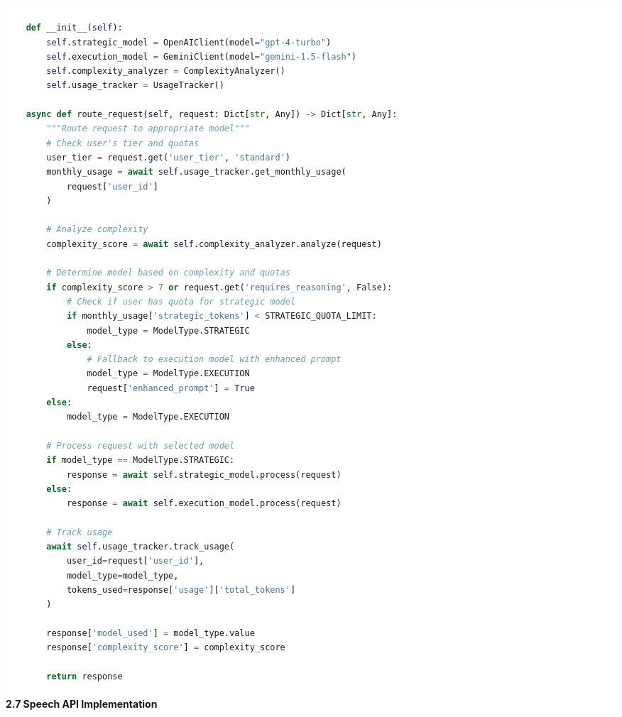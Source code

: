 ```python
    
    def __init__(self):
        self.strategic_model = OpenAIClient(model="gpt-4-turbo")
        self.execution_model = GeminiClient(model="gemini-1.5-flash")
        self.complexity_analyzer = ComplexityAnalyzer()
        self.usage_tracker = UsageTracker()
        
    async def route_request(self, request: Dict[str, Any]) -> Dict[str, Any]:
        """Route request to appropriate model"""
        # Check user's tier and quotas
        user_tier = request.get('user_tier', 'standard')
        monthly_usage = await self.usage_tracker.get_monthly_usage(
            request['user_id']
        )
        
        # Analyze complexity
        complexity_score = await self.complexity_analyzer.analyze(request)
        
        # Determine model based on complexity and quotas
        if complexity_score > 7 or request.get('requires_reasoning', False):
            # Check if user has quota for strategic model
            if monthly_usage['strategic_tokens'] < STRATEGIC_QUOTA_LIMIT:
                model_type = ModelType.STRATEGIC
            else:
                # Fallback to execution model with enhanced prompt
                model_type = ModelType.EXECUTION
                request['enhanced_prompt'] = True
        else:
            model_type = ModelType.EXECUTION
        
        # Process request with selected model
        if model_type == ModelType.STRATEGIC:
            response = await self.strategic_model.process(request)
        else:
            response = await self.execution_model.process(request)
        
        # Track usage
        await self.usage_tracker.track_usage(
            user_id=request['user_id'],
            model_type=model_type,
            tokens_used=response['usage']['total_tokens']
        )
        
        response['model_used'] = model_type.value
        response['complexity_score'] = complexity_score
        
        return response
```

#### 2.7 Speech API Implementation
